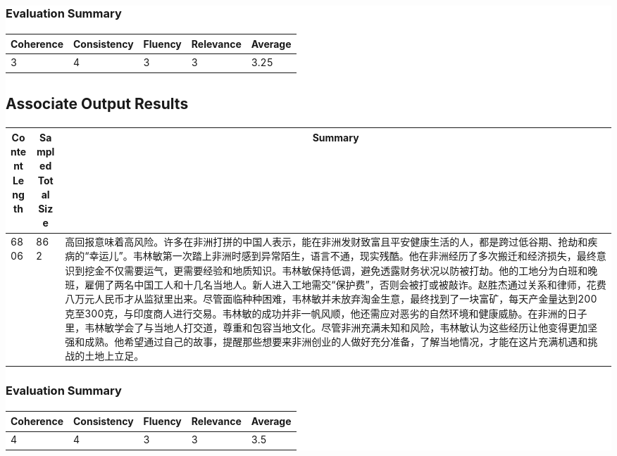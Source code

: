 ### Evaluation Summary

| Coherence | Consistency | Fluency | Relevance | Average |
|-----------|-------------|---------|-----------|---------|
| 3 | 4 | 3 | 3 | 3.25 |

  
## Associate Output Results

| Content Length | Sampled Total Size | Summary |
|----------------|--------------------|---------|
| 6806 | 862 | 高回报意味着高风险。许多在非洲打拼的中国人表示，能在非洲发财致富且平安健康生活的人，都是跨过低谷期、抢劫和疾病的“幸运儿”。韦林敏第一次踏上非洲时感到异常陌生，语言不通，现实残酷。他在非洲经历了多次搬迁和经济损失，最终意识到挖金不仅需要运气，更需要经验和地质知识。韦林敏保持低调，避免透露财务状况以防被打劫。他的工地分为白班和晚班，雇佣了两名中国工人和十几名当地人。新人进入工地需交“保护费”，否则会被打或被敲诈。赵胜杰通过关系和律师，花费八万元人民币才从监狱里出来。尽管面临种种困难，韦林敏并未放弃淘金生意，最终找到了一块富矿，每天产金量达到200克至300克，与印度商人进行交易。韦林敏的成功并非一帆风顺，他还需应对恶劣的自然环境和健康威胁。在非洲的日子里，韦林敏学会了与当地人打交道，尊重和包容当地文化。尽管非洲充满未知和风险，韦林敏认为这些经历让他变得更加坚强和成熟。他希望通过自己的故事，提醒那些想要来非洲创业的人做好充分准备，了解当地情况，才能在这片充满机遇和挑战的土地上立足。 |

### Evaluation Summary

| Coherence | Consistency | Fluency | Relevance | Average |
|-----------|-------------|---------|-----------|---------|
| 4 | 4 | 3 | 3 | 3.5 |

    